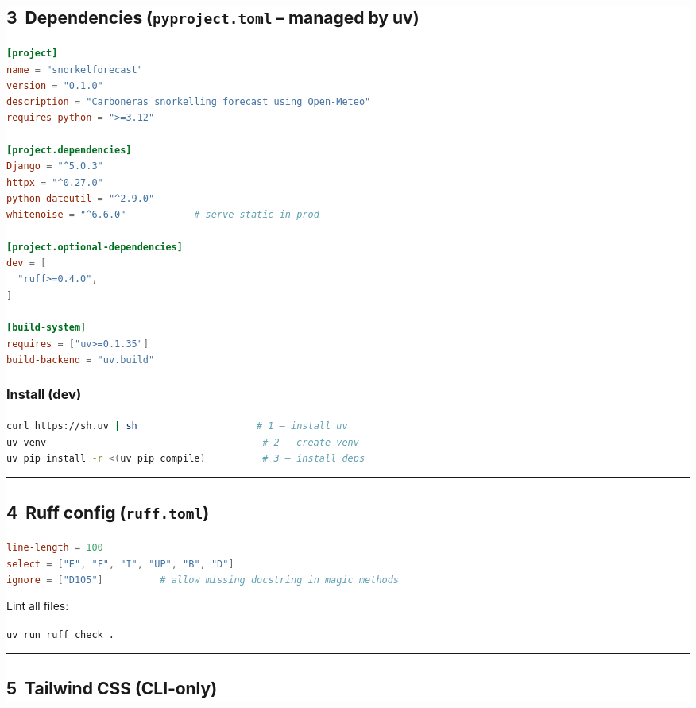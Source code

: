 ## 3  Dependencies (`pyproject.toml` – managed by **uv**)

```toml
[project]
name = "snorkelforecast"
version = "0.1.0"
description = "Carboneras snorkelling forecast using Open‑Meteo"
requires-python = ">=3.12"

[project.dependencies]
Django = "^5.0.3"
httpx = "^0.27.0"
python-dateutil = "^2.9.0"
whitenoise = "^6.6.0"            # serve static in prod

[project.optional-dependencies]
dev = [
  "ruff>=0.4.0",
]

[build-system]
requires = ["uv>=0.1.35"]
build-backend = "uv.build"
```

### Install (dev)

```bash
curl https://sh.uv | sh                     # 1 – install uv
uv venv                                      # 2 – create venv
uv pip install -r <(uv pip compile)          # 3 – install deps
```

---

## 4  Ruff config (`ruff.toml`)

```toml
line-length = 100
select = ["E", "F", "I", "UP", "B", "D"]
ignore = ["D105"]          # allow missing docstring in magic methods
```

Lint all files:

```bash
uv run ruff check .
```

---

## 5  Tailwind CSS (CLI‑only)
